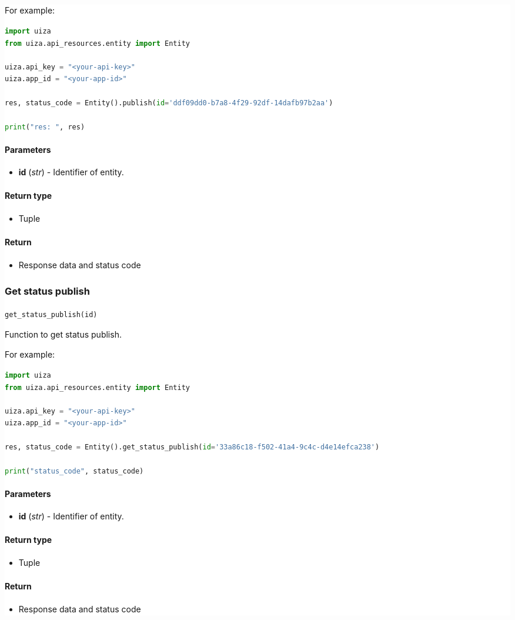 For example:

```python
import uiza
from uiza.api_resources.entity import Entity

uiza.api_key = "<your-api-key>"
uiza.app_id = "<your-app-id>"

res, status_code = Entity().publish(id='ddf09dd0-b7a8-4f29-92df-14dafb97b2aa')

print("res: ", res)
```

#### Parameters

- **id** (*str*) - Identifier of entity.

#### Return type

- Tuple

#### Return

- Response data and status code

### Get status publish

`get_status_publish(id)`

Function to get status publish.

For example:

```python
import uiza
from uiza.api_resources.entity import Entity

uiza.api_key = "<your-api-key>"
uiza.app_id = "<your-app-id>"

res, status_code = Entity().get_status_publish(id='33a86c18-f502-41a4-9c4c-d4e14efca238')

print("status_code", status_code)
```

#### Parameters

- **id** (*str*) - Identifier of entity.

#### Return type

- Tuple

#### Return

- Response data and status code

